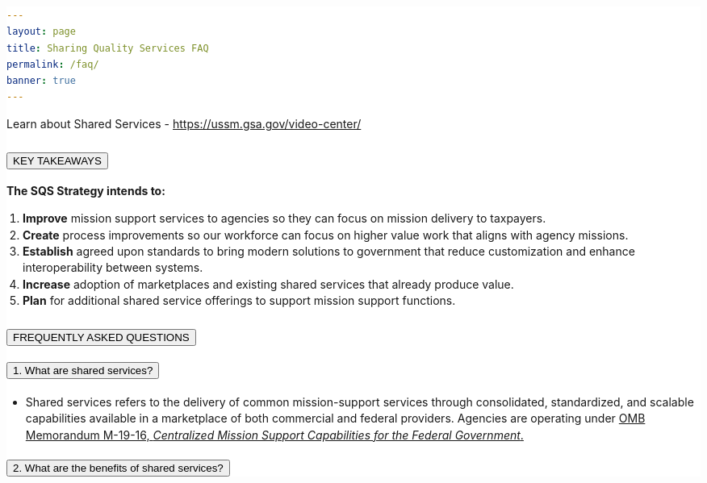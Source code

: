 ```yaml
---
layout: page
title: Sharing Quality Services FAQ
permalink: /faq/
banner: true
---
```


Learn about Shared Services - <a href="https://ussm.gsa.gov/video-center/"
  title="Video Center">https://ussm.gsa.gov/video-center/</a>
<div class="usa-accordion usa-accordion--bordered">
  <h3 class="usa-accordion__heading">
    <button type="button" class="usa-accordion__button top-level" aria-expanded="false" aria-controls="key-takeaways">
      <a name="key-takeaways"></a>KEY TAKEAWAYS
    </button>
  </h3>
  <div id="key-takeaways" class="usa-accordion__content usa-prose">
    <div class="usa-accordion usa-accordion--bordered">
      <p><strong>The SQS Strategy intends to:</strong></p>
      <ol style="padding-left: 20px;">
            <li><strong>Improve</strong> mission support services to agencies so they can focus on mission delivery to taxpayers.</li>
            <li><strong>Create</strong> process improvements so our workforce can focus on higher value work that aligns with agency missions.</li>
            <li><strong>Establish</strong> agreed upon standards to bring modern solutions to government that reduce customization and enhance interoperability between systems.</li>
            <li><strong>Increase</strong> adoption of marketplaces and existing shared services that already produce value.</li>
            <li><strong>Plan</strong> for additional shared service offerings to support mission support functions.</li>
      </ol>
    </div>
  </div>

  <h3 class="usa-accordion__heading">
    <button type="button" class="usa-accordion__button top-level" aria-expanded="false" aria-controls="faqs">
      <a name="faqs"></a>FREQUENTLY ASKED QUESTIONS
    </button>
  </h3>
  <div id="faqs" class="usa-accordion__content usa-prose">
    <div class="usa-accordion usa-accordion--bordered">
      <h4 class="usa-accordion__heading">
        <button type="button" class="usa-accordion__button" aria-expanded="false" aria-controls="faq1">
          1. What are shared services?
        </button>
      </h4>
      <div id="faq1" class="usa-accordion__content usa-prose">
        <ul>
          <li>
            Shared services refers to the delivery of common mission-support services through consolidated, standardized, and scalable capabilities available in a marketplace of both commercial and federal providers. Agencies are operating under <a href="https://www.whitehouse.gov/wp-content/uploads/2019/04/m-19-16.pdf">OMB Memorandum M-19-16, <em>Centralized Mission Support Capabilities for the Federal Government</em>.</a>
          </li> 
        </ul>
      </div>
      <h4 class="usa-accordion__heading">
        <button type="button" class="usa-accordion__button" aria-expanded="false" aria-controls="faq2">
          2. What are the benefits of shared services?
        </button>